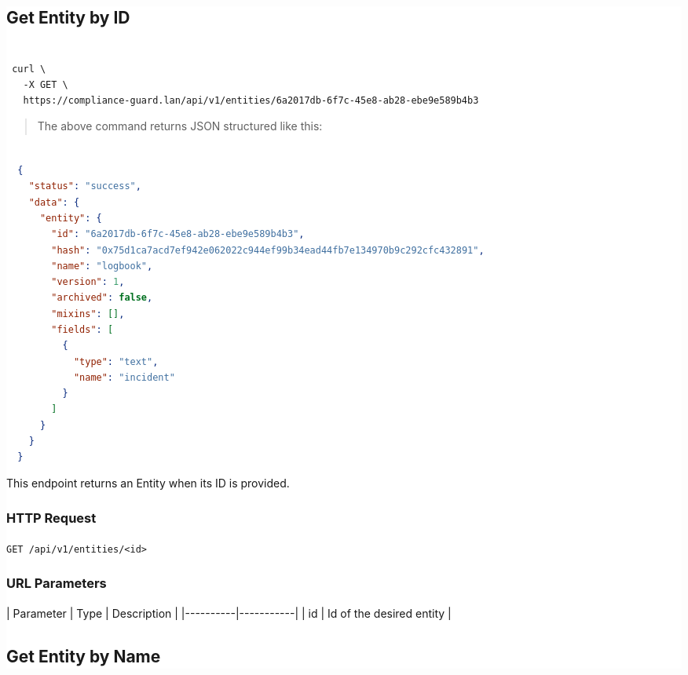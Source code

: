

## Get Entity by ID

```shell

 curl \
   -X GET \
   https://compliance-guard.lan/api/v1/entities/6a2017db-6f7c-45e8-ab28-ebe9e589b4b3

```

> The above command returns JSON structured like this:

```json

  {
    "status": "success",
    "data": {
      "entity": {
        "id": "6a2017db-6f7c-45e8-ab28-ebe9e589b4b3",
        "hash": "0x75d1ca7acd7ef942e062022c944ef99b34ead44fb7e134970b9c292cfc432891",
        "name": "logbook",
        "version": 1,
        "archived": false,
        "mixins": [],
        "fields": [
          {
            "type": "text",
            "name": "incident"
          }
        ]
      }
    }
  }

```

This endpoint returns an Entity when its ID is provided.

### HTTP Request

`GET /api/v1/entities/<id>`

### URL Parameters

| Parameter | Type   | Description |
|----------|-----------|
| id    | Id of the desired entity      |





## Get Entity by Name
